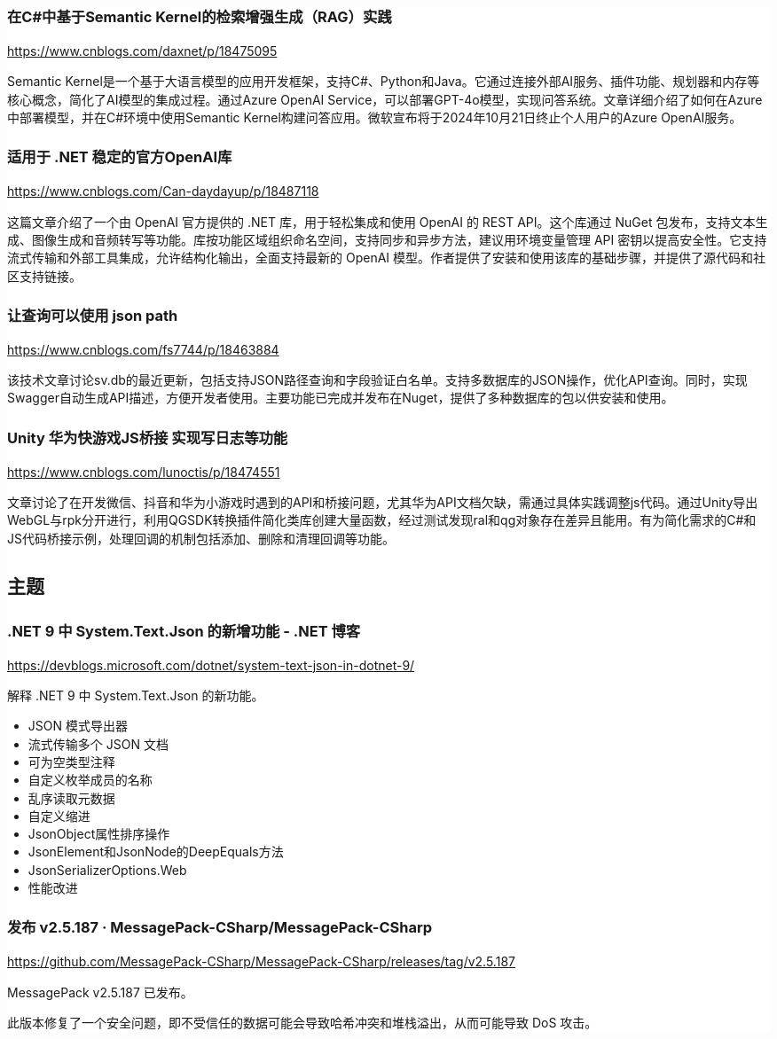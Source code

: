 ### 在C#中基于Semantic Kernel的检索增强生成（RAG）实践

https://www.cnblogs.com/daxnet/p/18475095

Semantic Kernel是一个基于大语言模型的应用开发框架，支持C#、Python和Java。它通过连接外部AI服务、插件功能、规划器和内存等核心概念，简化了AI模型的集成过程。通过Azure OpenAI Service，可以部署GPT-4o模型，实现问答系统。文章详细介绍了如何在Azure中部署模型，并在C#环境中使用Semantic Kernel构建问答应用。微软宣布将于2024年10月21日终止个人用户的Azure OpenAI服务。

### 适用于 .NET 稳定的官方OpenAI库

https://www.cnblogs.com/Can-daydayup/p/18487118

这篇文章介绍了一个由 OpenAI 官方提供的 .NET 库，用于轻松集成和使用 OpenAI 的 REST API。这个库通过 NuGet 包发布，支持文本生成、图像生成和音频转写等功能。库按功能区域组织命名空间，支持同步和异步方法，建议用环境变量管理 API 密钥以提高安全性。它支持流式传输和外部工具集成，允许结构化输出，全面支持最新的 OpenAI 模型。作者提供了安装和使用该库的基础步骤，并提供了源代码和社区支持链接。

### 让查询可以使用 json path

https://www.cnblogs.com/fs7744/p/18463884

该技术文章讨论sv.db的最近更新，包括支持JSON路径查询和字段验证白名单。支持多数据库的JSON操作，优化API查询。同时，实现Swagger自动生成API描述，方便开发者使用。主要功能已完成并发布在Nuget，提供了多种数据库的包以供安装和使用。

### Unity 华为快游戏JS桥接 实现写日志等功能

https://www.cnblogs.com/lunoctis/p/18474551

文章讨论了在开发微信、抖音和华为小游戏时遇到的API和桥接问题，尤其华为API文档欠缺，需通过具体实践调整js代码。通过Unity导出WebGL与rpk分开进行，利用QGSDK转换插件简化类库创建大量函数，经过测试发现ral和qg对象存在差异且能用。有为简化需求的C#和JS代码桥接示例，处理回调的机制包括添加、删除和清理回调等功能。

## 主题
### .NET 9 中 System.Text.Json 的新增功能 - .NET 博客
https://devblogs.microsoft.com/dotnet/system-text-json-in-dotnet-9/

解释 .NET 9 中 System.Text.Json 的新功能。

- JSON 模式导出器
- 流式传输多个 JSON 文档
- 可为空类型注释
- 自定义枚举成员的名称
- 乱序读取元数据
- 自定义缩进
- JsonObject属性排序操作
- JsonElement和JsonNode的DeepEquals方法
- JsonSerializerOptions.Web
- 性能改进

### 发布 v2.5.187 · MessagePack-CSharp/MessagePack-CSharp
https://github.com/MessagePack-CSharp/MessagePack-CSharp/releases/tag/v2.5.187

MessagePack v2.5.187 已发布。

此版本修复了一个安全问题，即不受信任的数据可能会导致哈希冲突和堆栈溢出，从而可能导致 DoS 攻击。
